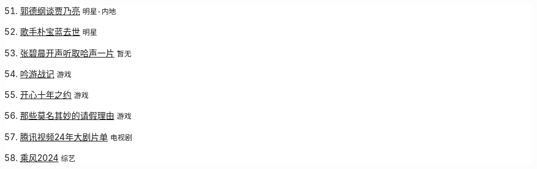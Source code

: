 51. [郭德纲谈贾乃亮](https://m.weibo.cn/search?containerid=100103type%3D1%26t%3D10%26q%3D%23%E9%83%AD%E5%BE%B7%E7%BA%B2%E8%B0%88%E8%B4%BE%E4%B9%83%E4%BA%AE%23&stream_entry_id=31&isnewpage=1&extparam=seat%3D1%26stream_entry_id%3D31%26lcate%3D5001%26flag%3D0%26filter_type%3Drealtimehot%26dgr%3D0%26realpos%3D48%26c_type%3D31%26band_rank%3D48%26cate%3D5001%26pos%3D49%26q%3D%2523%25E9%2583%25AD%25E5%25BE%25B7%25E7%25BA%25B2%25E8%25B0%2588%25E8%25B4%25BE%25E4%25B9%2583%25E4%25BA%25AE%2523%26display_time%3D1712903100%26pre_seqid%3D1712903100017016158199) `明星-内地` 

52. [歌手朴宝蓝去世](https://m.weibo.cn/search?containerid=100103type%3D1%26t%3D10%26q%3D%23%E6%AD%8C%E6%89%8B%E6%9C%B4%E5%AE%9D%E8%93%9D%E5%8E%BB%E4%B8%96%23&stream_entry_id=31&isnewpage=1&extparam=seat%3D1%26stream_entry_id%3D31%26lcate%3D5001%26flag%3D0%26filter_type%3Drealtimehot%26dgr%3D0%26realpos%3D49%26c_type%3D31%26band_rank%3D49%26cate%3D5001%26pos%3D50%26q%3D%2523%25E6%25AD%258C%25E6%2589%258B%25E6%259C%25B4%25E5%25AE%259D%25E8%2593%259D%25E5%258E%25BB%25E4%25B8%2596%2523%26display_time%3D1712903100%26pre_seqid%3D1712903100017016158199) `明星` 

53. [张碧晨开声听取哈声一片](https://m.weibo.cn/search?containerid=100103type%3D1%26t%3D10%26q%3D%E5%BC%A0%E7%A2%A7%E6%99%A8%E5%BC%80%E5%A3%B0%E5%90%AC%E5%8F%96%E5%93%88%E5%A3%B0%E4%B8%80%E7%89%87&stream_entry_id=31&isnewpage=1&extparam=seat%3D1%26stream_entry_id%3D31%26lcate%3D5001%26flag%3D1%26filter_type%3Drealtimehot%26dgr%3D0%26realpos%3D50%26c_type%3D31%26band_rank%3D50%26cate%3D5001%26pos%3D51%26q%3D%25E5%25BC%25A0%25E7%25A2%25A7%25E6%2599%25A8%25E5%25BC%2580%25E5%25A3%25B0%25E5%2590%25AC%25E5%258F%2596%25E5%2593%2588%25E5%25A3%25B0%25E4%25B8%2580%25E7%2589%2587%26display_time%3D1712903100%26pre_seqid%3D1712903100017016158199) `暂无` 

54. [吟游战记](https://m.weibo.cn/search?containerid=100103type%3D1%26t%3D10%26q%3D%23%E5%90%9F%E6%B8%B8%E6%88%98%E8%AE%B0%23&stream_entry_id=31&isnewpage=1&extparam=seat%3D1%26stream_entry_id%3D31%26lcate%3D5001%26band_rank%3D4%26filter_type%3Drealtimehot%26dgr%3D0%26is_ad_pos%3D1%26adid%3D230776%26q%3D%2523%25E5%2590%259F%25E6%25B8%25B8%25E6%2588%2598%25E8%25AE%25B0%2523%26cate%3D5001%26c_type%3D31%26pos%3D3%26display_time%3D1712899317%26pre_seqid%3D1712899317376020870212) `游戏` 

55. [开心十年之约](https://m.weibo.cn/search?containerid=100103type%3D1%26t%3D10%26q%3D%23%E5%BC%80%E5%BF%83%E5%8D%81%E5%B9%B4%E4%B9%8B%E7%BA%A6%23&stream_entry_id=31&isnewpage=1&extparam=seat%3D1%26stream_entry_id%3D31%26lcate%3D5001%26q%3D%2523%25E5%25BC%2580%25E5%25BF%2583%25E5%258D%2581%25E5%25B9%25B4%25E4%25B9%258B%25E7%25BA%25A6%2523%26band_rank%3D7%26filter_type%3Drealtimehot%26dgr%3D0%26is_ad_pos%3D1%26adid%3D230225%26cate%3D5001%26topic_ad%3D1%26c_type%3D31%26pos%3D7%26display_time%3D1712899317%26pre_seqid%3D1712899317376020870212) `游戏` 

56. [那些莫名其妙的请假理由](https://m.weibo.cn/search?containerid=100103type%3D1%26t%3D10%26q%3D%23%E9%82%A3%E4%BA%9B%E8%8E%AB%E5%90%8D%E5%85%B6%E5%A6%99%E7%9A%84%E8%AF%B7%E5%81%87%E7%90%86%E7%94%B1%23&stream_entry_id=31&isnewpage=1&extparam=seat%3D1%26stream_entry_id%3D31%26lcate%3D5001%26realpos%3D12%26filter_type%3Drealtimehot%26band_rank%3D12%26pos%3D13%26dgr%3D0%26c_type%3D31%26adid%3D230754%26cate%3D5001%26q%3D%2523%25E9%2582%25A3%25E4%25BA%259B%25E8%258E%25AB%25E5%2590%258D%25E5%2585%25B6%25E5%25A6%2599%25E7%259A%2584%25E8%25AF%25B7%25E5%2581%2587%25E7%2590%2586%25E7%2594%25B1%2523%26flag%3D0%26display_time%3D1712899317%26pre_seqid%3D1712899317376020870212) `游戏` 

57. [腾讯视频24年大剧片单](https://m.weibo.cn/search?containerid=100103type%3D1%26t%3D10%26q%3D%23%E8%85%BE%E8%AE%AF%E8%A7%86%E9%A2%9124%E5%B9%B4%E5%A4%A7%E5%89%A7%E7%89%87%E5%8D%95%23&stream_entry_id=31&isnewpage=1&extparam=seat%3D1%26stream_entry_id%3D31%26lcate%3D5001%26realpos%3D19%26filter_type%3Drealtimehot%26band_rank%3D19%26pos%3D20%26dgr%3D0%26c_type%3D31%26cate%3D5001%26q%3D%2523%25E8%2585%25BE%25E8%25AE%25AF%25E8%25A7%2586%25E9%25A2%259124%25E5%25B9%25B4%25E5%25A4%25A7%25E5%2589%25A7%25E7%2589%2587%25E5%258D%2595%2523%26flag%3D0%26display_time%3D1712899317%26pre_seqid%3D1712899317376020870212) `电视剧` 

58. [乘风2024](https://m.weibo.cn/search?containerid=100103type%3D1%26t%3D10%26q%3D%E4%B9%98%E9%A3%8E2024&stream_entry_id=31&isnewpage=1&extparam=seat%3D1%26stream_entry_id%3D31%26lcate%3D5001%26realpos%3D25%26filter_type%3Drealtimehot%26band_rank%3D25%26pos%3D26%26dgr%3D0%26c_type%3D31%26cate%3D5001%26q%3D%25E4%25B9%2598%25E9%25A3%258E2024%26flag%3D0%26display_time%3D1712899317%26pre_seqid%3D1712899317376020870212) `综艺` 
